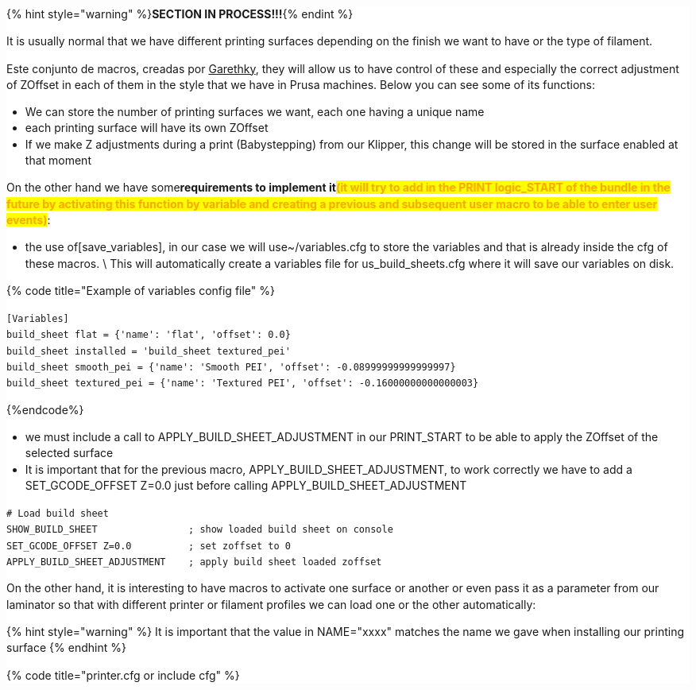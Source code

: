 {% hint style="warning" %}**SECTION IN PROCESS!!!**{% endint %}

It is usually normal that we have different printing surfaces depending on the finish we want to have or the type of filament.

Este conjunto de macros, creadas por [Garethky](https://github.com/garethky), they will allow us to have control of these and especially the correct adjustment of ZOffset in each of them in the style that we have in Prusa machines. Below you can see some of its functions:

-   We can store the number of printing surfaces we want, each one having a unique name
-   each printing surface will have its own ZOffset
-   If we make Z adjustments during a print (Babystepping) from our Klipper, this change will be stored in the surface enabled at that moment

On the other hand we have some**requirements to implement it**<mark style="color:orange;">**(it will try to add in the PRINT logic_START of the bundle in the future by activating this function by variable and creating a previous and subsequent user macro to be able to enter user events)**</mark>:

-   the use of\[save_variables], in our case we will use~/variables.cfg to store the variables and that is already inside the cfg of these macros. \\
    This will automatically create a variables file for us_build_sheets.cfg where it will save our variables on disk.

{% code title="Example of variables config file" %}

```django
[Variables]
build_sheet flat = {'name': 'flat', 'offset': 0.0}
build_sheet installed = 'build_sheet textured_pei'
build_sheet smooth_pei = {'name': 'Smooth PEI', 'offset': -0.08999999999999997}
build_sheet textured_pei = {'name': 'Textured PEI', 'offset': -0.16000000000000003}
```

{%endcode%}

-   we must include a call to APPLY_BUILD_SHEET_ADJUSTMENT in our PRINT_START to be able to apply the ZOffset of the selected surface
-   It is important that for the previous macro, APPLY_BUILD_SHEET_ADJUSTMENT, to work correctly we have to add a SET_GCODE_OFFSET Z=0.0 just before calling APPLY_BUILD_SHEET_ADJUSTMENT

```django
# Load build sheet
SHOW_BUILD_SHEET                ; show loaded build sheet on console
SET_GCODE_OFFSET Z=0.0          ; set zoffset to 0
APPLY_BUILD_SHEET_ADJUSTMENT    ; apply build sheet loaded zoffset
```

On the other hand, it is interesting to have macros to activate one surface or another or even pass it as a parameter from our laminator so that with different printer or filament profiles we can load one or the other automatically:

{% hint style="warning" %}
It is important that the value in NAME="xxxx" matches the name we gave when installing our printing surface
{% endhint %}

{% code title="printer.cfg or include cfg" %}
